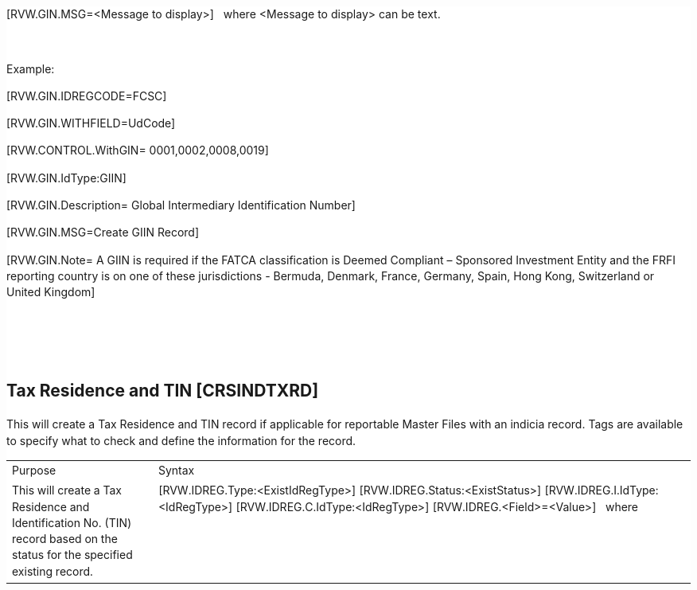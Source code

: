 </td>
<td class="t2Col" style="vertical-align: top;">
[RVW.GIN.MSG=&lt;Message to display&gt;]
&nbsp;
where &lt;Message to display&gt; can be text.
&nbsp;
</td>
</tr>
</tbody></table>

&nbsp;

<span class="hcp5">Example</span>:

[RVW.GIN.IDREGCODE=FCSC]

[RVW.GIN.WITHFIELD=UdCode]

[RVW.CONTROL.WithGIN= 0001,0002,0008,0019]

[RVW.GIN.IdType:GIIN]

[RVW.GIN.Description= Global Intermediary Identification Number]

[RVW.GIN.MSG=Create GIIN Record]

[RVW.GIN.Note= A GIIN is required if the FATCA classification is Deemed Compliant – Sponsored Investment Entity and the FRFI reporting country is on one of these jurisdictions - Bermuda, Denmark, France, Germany, Spain, Hong Kong, Switzerland or United Kingdom]

&nbsp;

&nbsp;
## Tax Residence and TIN [CRSINDTXRD]
This will create a Tax Residence and TIN record if applicable for reportable Master Files with an indicia record. Tags are available to specify what to check and define the information for the record.

<table class="Table1" cellspacing="0px" width="100%">
<colgroup><col style="width: 21.392%;">
<col style="width: 78.608%;">
</colgroup><tbody><tr class="t1st">
<td>
Purpose
</td>
<td>
Syntax
</td>
</tr>
<tr class="t2Row">
<td class="t1Col" style="vertical-align: top;">
This will create a Tax Residence and Identification No. (TIN) record based on the status for the specified existing record.
</td>
<td class="t2Col" style="vertical-align: top;">
[RVW.IDREG.Type:&lt;ExistIdRegType&gt;]
[RVW.IDREG.Status:&lt;ExistStatus&gt;]
[RVW.IDREG.I.IdType:&lt;IdRegType&gt;]
[RVW.IDREG.C.IdType:&lt;IdRegType&gt;]
[RVW.IDREG.&lt;Field&gt;=&lt;Value&gt;]
&nbsp;
where
